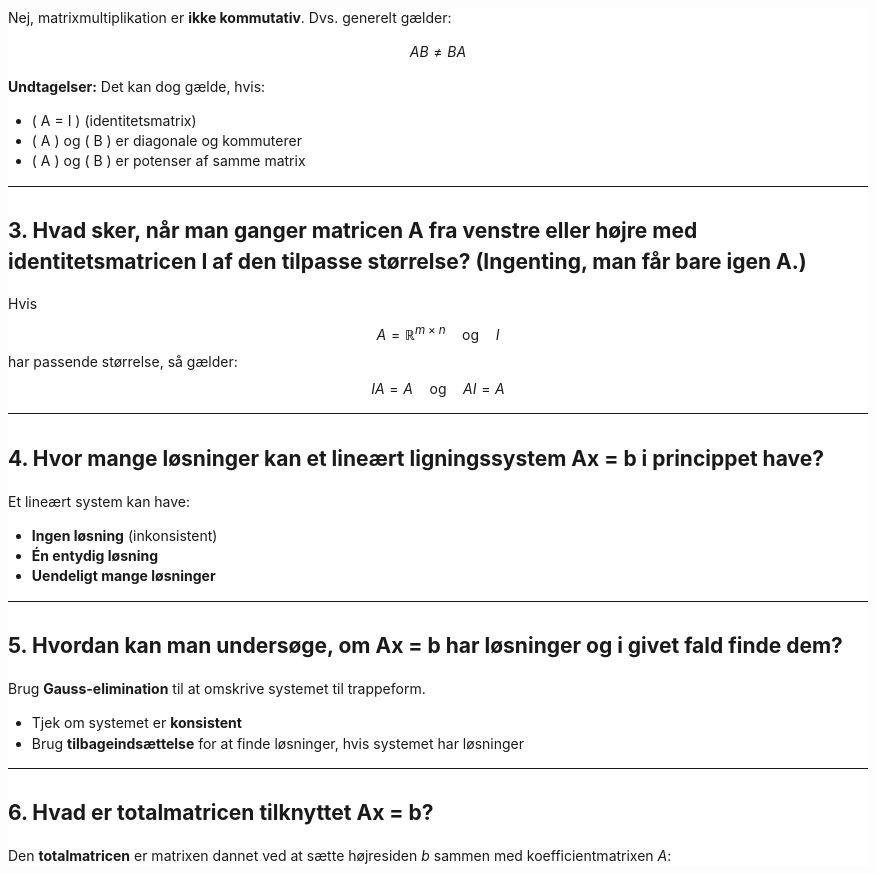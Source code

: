 Nej, matrixmultiplikation er **ikke kommutativ**. Dvs. generelt gælder:

$$
AB \neq BA
$$

**Undtagelser:** Det kan dog gælde, hvis:
- \( A = I \) (identitetsmatrix)
- \( A \) og \( B \) er diagonale og kommuterer
- \( A \) og \( B \) er potenser af samme matrix

---

## 3. Hvad sker, når man ganger matricen A fra venstre eller højre med identitetsmatricen I af den tilpasse størrelse? (Ingenting, man får bare igen A.)

Hvis 
$$
A = \mathbb{R}^{m \times n} \quad \text{og} \quad I
$$
har passende størrelse, så gælder:
$$
IA = A \quad \text{og} \quad AI = A
$$

---

## 4. Hvor mange løsninger kan et lineært ligningssystem Ax = b i princippet have?

Et lineært system kan have:
- **Ingen løsning** (inkonsistent)
- **Én entydig løsning**
- **Uendeligt mange løsninger**

---

## 5. Hvordan kan man undersøge, om Ax = b har løsninger og i givet fald finde dem?

Brug **Gauss-elimination** til at omskrive systemet til trappeform.

- Tjek om systemet er **konsistent**
- Brug **tilbageindsættelse** for at finde løsninger, hvis systemet har løsninger

---

## 6. Hvad er totalmatricen tilknyttet Ax = b?

Den **totalmatricen** er matrixen dannet ved at sætte højresiden $b$ sammen med koefficientmatrixen $A$:
